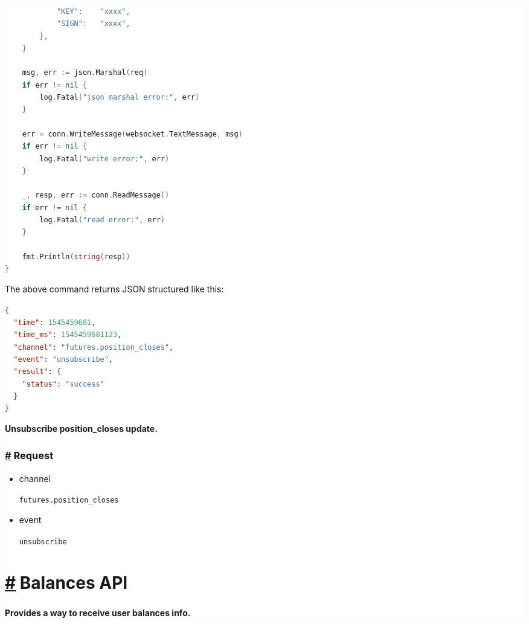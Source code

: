 ```go
			"KEY":    "xxxx",
			"SIGN":   "xxxx",
		},
	}

	msg, err := json.Marshal(req)
	if err != nil {
		log.Fatal("json marshal error:", err)
	}

	err = conn.WriteMessage(websocket.TextMessage, msg)
	if err != nil {
		log.Fatal("write error:", err)
	}

	_, resp, err := conn.ReadMessage()
	if err != nil {
		log.Fatal("read error:", err)
	}

	fmt.Println(string(resp))
}
```

The above command returns JSON structured like this:

```json
{
  "time": 1545459681,
  "time_ms": 1545459681123,
  "channel": "futures.position_closes",
  "event": "unsubscribe",
  "result": {
    "status": "success"
  }
}
```

**Unsubscribe position_closes update.**

### [#](#request-26) Request

- channel

  `futures.position_closes`

- event

  `unsubscribe`

# [#](#balances-api) Balances API

**Provides a way to receive user balances info.**
